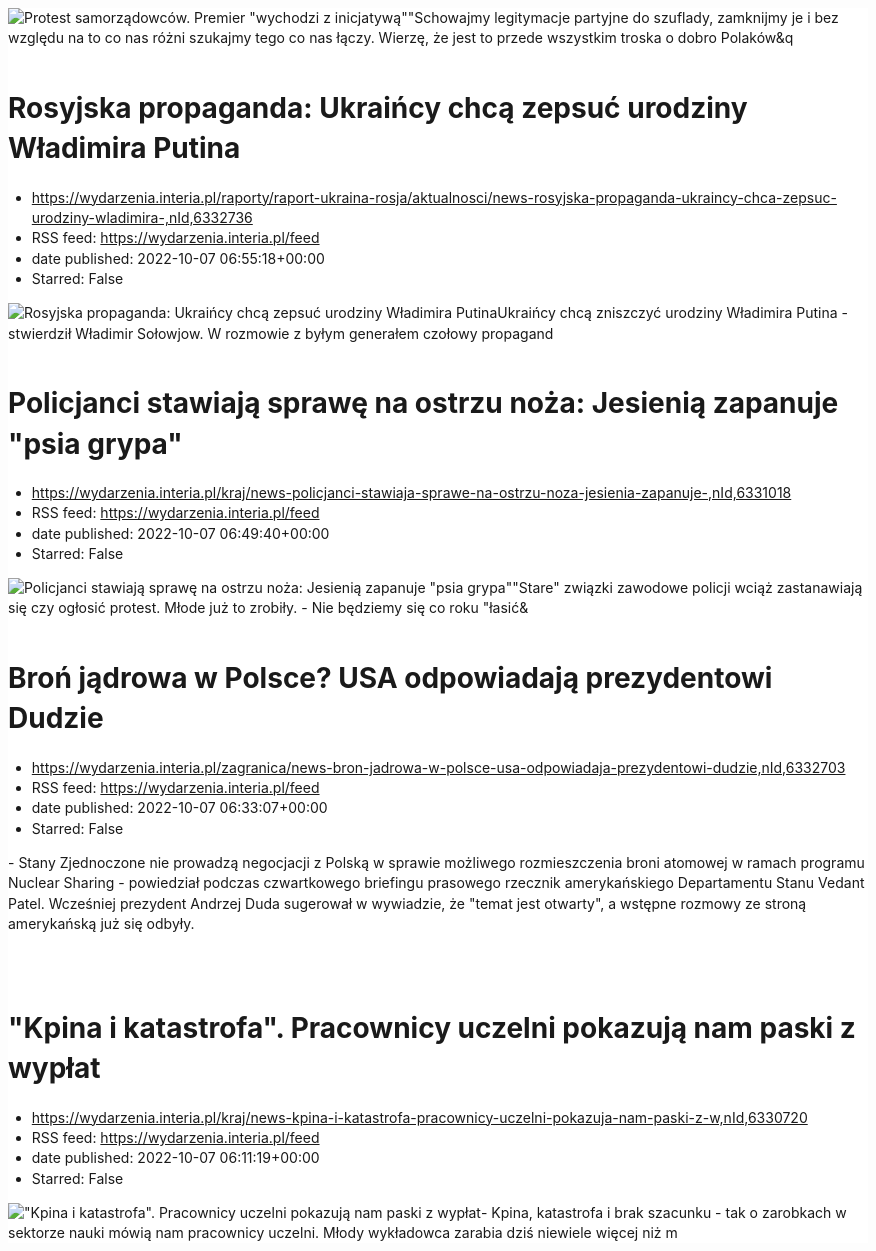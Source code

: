 <p><a href="https://wydarzenia.interia.pl/kraj/news-protest-samorzadowcow-premier-wychodzi-z-inicjatywa,nId,6332740"><img align="left" alt="Protest samorządowców. Premier &quot;wychodzi z inicjatywą&quot;" src="https://i.iplsc.com/protest-samorzadowcow-premier-wychodzi-z-inicjatywa/000G64UTRP7X3LPT-C321.jpg" /></a>&quot;Schowajmy legitymacje partyjne do szuflady, zamknijmy je i bez względu na to co nas różni szukajmy tego co nas łączy. Wierzę, że jest to przede wszystkim troska o dobro Polaków&q

# Rosyjska propaganda: Ukraińcy chcą zepsuć urodziny Władimira Putina
 - https://wydarzenia.interia.pl/raporty/raport-ukraina-rosja/aktualnosci/news-rosyjska-propaganda-ukraincy-chca-zepsuc-urodziny-wladimira-,nId,6332736
 - RSS feed: https://wydarzenia.interia.pl/feed
 - date published: 2022-10-07 06:55:18+00:00
 - Starred: False

<p><a href="https://wydarzenia.interia.pl/raporty/raport-ukraina-rosja/aktualnosci/news-rosyjska-propaganda-ukraincy-chca-zepsuc-urodziny-wladimira-,nId,6332736"><img align="left" alt="Rosyjska propaganda: Ukraińcy chcą zepsuć urodziny Władimira Putina" src="https://i.iplsc.com/rosyjska-propaganda-ukraincy-chca-zepsuc-urodziny-wladimira/000G64UGO4KHP3EQ-C321.jpg" /></a>Ukraińcy chcą zniszczyć urodziny Władimira Putina - stwierdził Władimir Sołowjow. W rozmowie z byłym generałem czołowy propagand

# Policjanci stawiają sprawę na ostrzu noża: Jesienią zapanuje "psia grypa"
 - https://wydarzenia.interia.pl/kraj/news-policjanci-stawiaja-sprawe-na-ostrzu-noza-jesienia-zapanuje-,nId,6331018
 - RSS feed: https://wydarzenia.interia.pl/feed
 - date published: 2022-10-07 06:49:40+00:00
 - Starred: False

<p><a href="https://wydarzenia.interia.pl/kraj/news-policjanci-stawiaja-sprawe-na-ostrzu-noza-jesienia-zapanuje-,nId,6331018"><img align="left" alt="Policjanci stawiają sprawę na ostrzu noża: Jesienią zapanuje &quot;psia grypa&quot;" src="https://i.iplsc.com/policjanci-stawiaja-sprawe-na-ostrzu-noza-jesienia-zapanuje/000G62Q90879OQLR-C321.jpg" /></a>&quot;Stare&quot; związki zawodowe policji wciąż zastanawiają się czy ogłosić protest. Młode już to zrobiły. - Nie będziemy się co roku &quot;łasić&

# Broń jądrowa w Polsce? USA odpowiadają prezydentowi Dudzie
 - https://wydarzenia.interia.pl/zagranica/news-bron-jadrowa-w-polsce-usa-odpowiadaja-prezydentowi-dudzie,nId,6332703
 - RSS feed: https://wydarzenia.interia.pl/feed
 - date published: 2022-10-07 06:33:07+00:00
 - Starred: False

<p>- Stany Zjednoczone nie prowadzą negocjacji z Polską w sprawie możliwego rozmieszczenia broni atomowej w ramach programu Nuclear Sharing - powiedział podczas czwartkowego briefingu prasowego rzecznik amerykańskiego Departamentu Stanu Vedant Patel. Wcześniej prezydent Andrzej Duda sugerował w wywiadzie, że &quot;temat jest otwarty&quot;, a wstępne rozmowy ze stroną amerykańską już się odbyły. </p><br clear="all" />

# "Kpina i katastrofa". Pracownicy uczelni pokazują nam paski z wypłat
 - https://wydarzenia.interia.pl/kraj/news-kpina-i-katastrofa-pracownicy-uczelni-pokazuja-nam-paski-z-w,nId,6330720
 - RSS feed: https://wydarzenia.interia.pl/feed
 - date published: 2022-10-07 06:11:19+00:00
 - Starred: False

<p><a href="https://wydarzenia.interia.pl/kraj/news-kpina-i-katastrofa-pracownicy-uczelni-pokazuja-nam-paski-z-w,nId,6330720"><img align="left" alt="&quot;Kpina i katastrofa&quot;. Pracownicy uczelni pokazują nam paski z wypłat" src="https://i.iplsc.com/kpina-i-katastrofa-pracownicy-uczelni-pokazuja-nam-paski-z-w/000G60MSPU8LCXOL-C321.jpg" /></a>- Kpina, katastrofa i brak szacunku - tak o zarobkach w sektorze nauki mówią nam pracownicy uczelni. Młody wykładowca zarabia dziś niewiele więcej niż m
